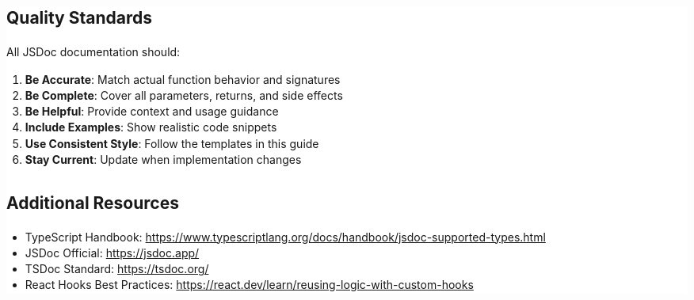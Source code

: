 ## Quality Standards

All JSDoc documentation should:
1. **Be Accurate**: Match actual function behavior and signatures
2. **Be Complete**: Cover all parameters, returns, and side effects
3. **Be Helpful**: Provide context and usage guidance
4. **Include Examples**: Show realistic code snippets
5. **Use Consistent Style**: Follow the templates in this guide
6. **Stay Current**: Update when implementation changes

## Additional Resources

- TypeScript Handbook: https://www.typescriptlang.org/docs/handbook/jsdoc-supported-types.html
- JSDoc Official: https://jsdoc.app/
- TSDoc Standard: https://tsdoc.org/
- React Hooks Best Practices: https://react.dev/learn/reusing-logic-with-custom-hooks
